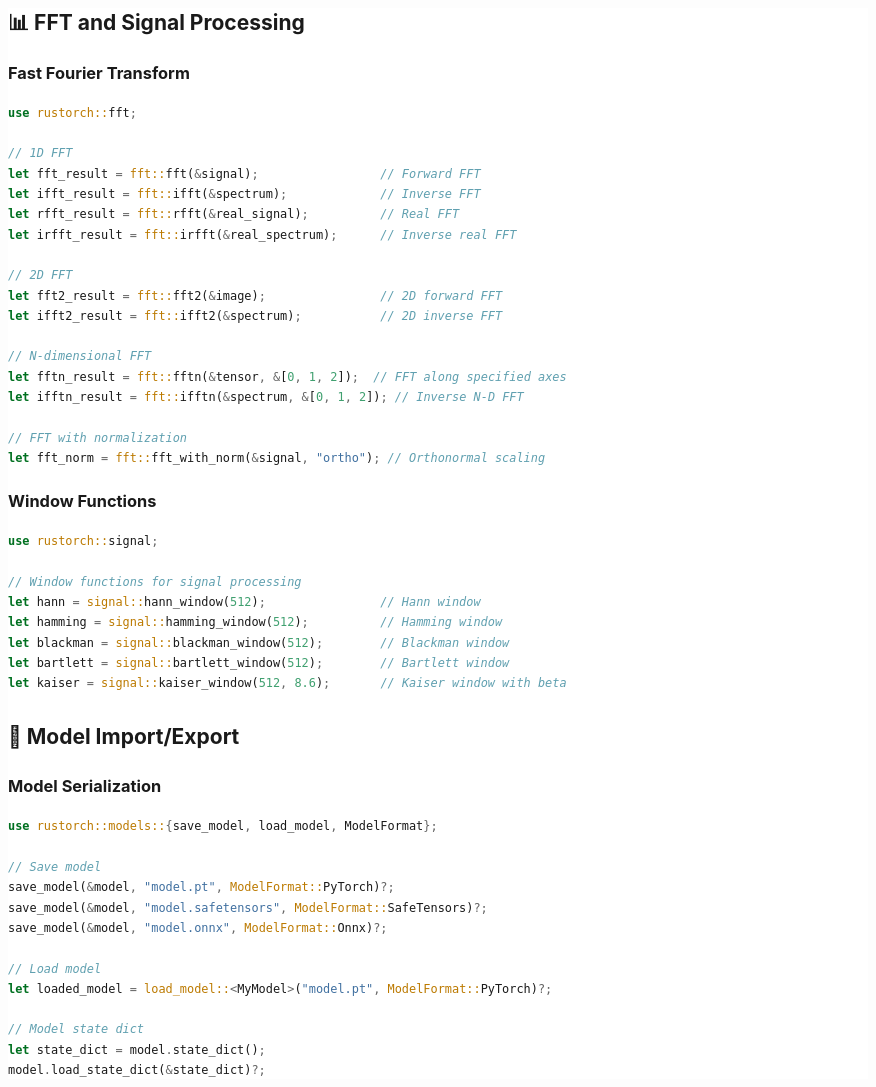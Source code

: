 ## 📊 FFT and Signal Processing

### Fast Fourier Transform

```rust
use rustorch::fft;

// 1D FFT
let fft_result = fft::fft(&signal);                 // Forward FFT
let ifft_result = fft::ifft(&spectrum);             // Inverse FFT
let rfft_result = fft::rfft(&real_signal);          // Real FFT
let irfft_result = fft::irfft(&real_spectrum);      // Inverse real FFT

// 2D FFT
let fft2_result = fft::fft2(&image);                // 2D forward FFT
let ifft2_result = fft::ifft2(&spectrum);           // 2D inverse FFT

// N-dimensional FFT
let fftn_result = fft::fftn(&tensor, &[0, 1, 2]);  // FFT along specified axes
let ifftn_result = fft::ifftn(&spectrum, &[0, 1, 2]); // Inverse N-D FFT

// FFT with normalization
let fft_norm = fft::fft_with_norm(&signal, "ortho"); // Orthonormal scaling
```

### Window Functions

```rust
use rustorch::signal;

// Window functions for signal processing
let hann = signal::hann_window(512);                // Hann window
let hamming = signal::hamming_window(512);          // Hamming window
let blackman = signal::blackman_window(512);        // Blackman window
let bartlett = signal::bartlett_window(512);        // Bartlett window
let kaiser = signal::kaiser_window(512, 8.6);       // Kaiser window with beta
```

## 🔄 Model Import/Export

### Model Serialization

```rust
use rustorch::models::{save_model, load_model, ModelFormat};

// Save model
save_model(&model, "model.pt", ModelFormat::PyTorch)?;
save_model(&model, "model.safetensors", ModelFormat::SafeTensors)?;
save_model(&model, "model.onnx", ModelFormat::Onnx)?;

// Load model
let loaded_model = load_model::<MyModel>("model.pt", ModelFormat::PyTorch)?;

// Model state dict
let state_dict = model.state_dict();
model.load_state_dict(&state_dict)?;
```
